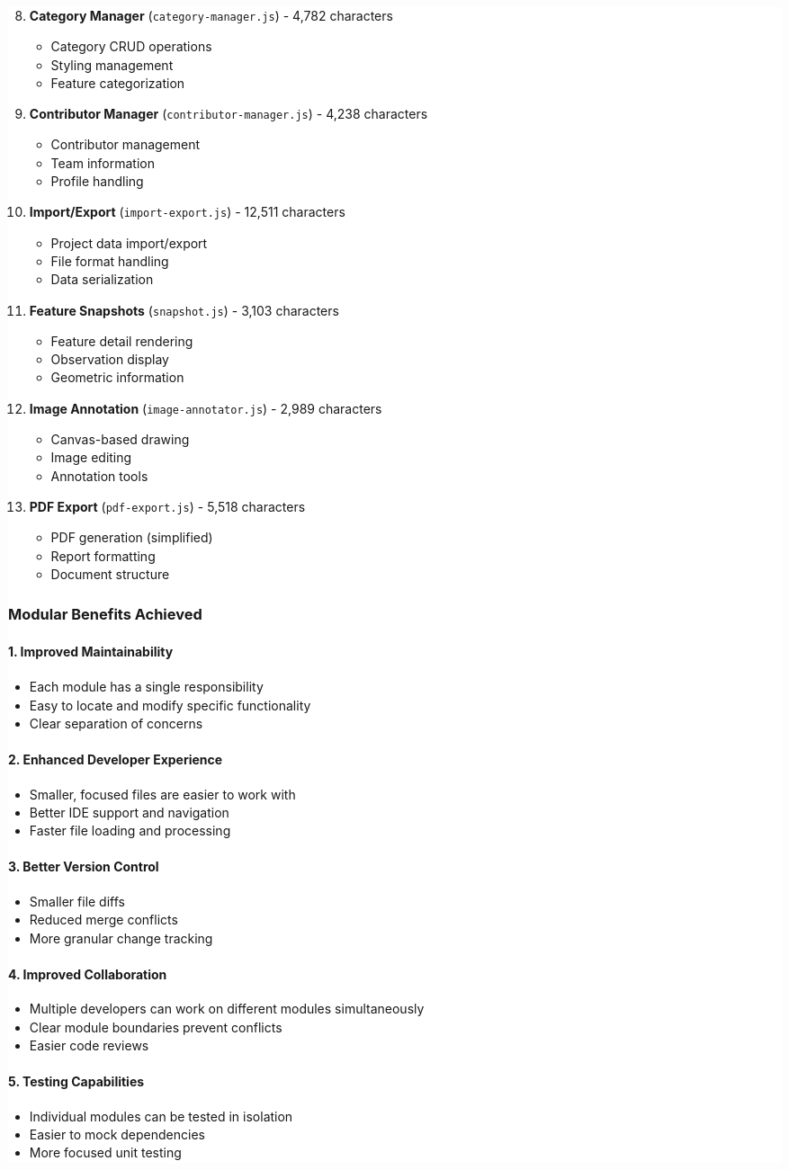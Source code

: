 8. **Category Manager** (`category-manager.js`) - 4,782 characters
   - Category CRUD operations
   - Styling management
   - Feature categorization

9. **Contributor Manager** (`contributor-manager.js`) - 4,238 characters
   - Contributor management
   - Team information
   - Profile handling

10. **Import/Export** (`import-export.js`) - 12,511 characters
    - Project data import/export
    - File format handling
    - Data serialization

11. **Feature Snapshots** (`snapshot.js`) - 3,103 characters
    - Feature detail rendering
    - Observation display
    - Geometric information

12. **Image Annotation** (`image-annotator.js`) - 2,989 characters
    - Canvas-based drawing
    - Image editing
    - Annotation tools

13. **PDF Export** (`pdf-export.js`) - 5,518 characters
    - PDF generation (simplified)
    - Report formatting
    - Document structure

### Modular Benefits Achieved

#### 1. **Improved Maintainability**
- Each module has a single responsibility
- Easy to locate and modify specific functionality
- Clear separation of concerns

#### 2. **Enhanced Developer Experience**
- Smaller, focused files are easier to work with
- Better IDE support and navigation
- Faster file loading and processing

#### 3. **Better Version Control**
- Smaller file diffs
- Reduced merge conflicts
- More granular change tracking

#### 4. **Improved Collaboration**
- Multiple developers can work on different modules simultaneously
- Clear module boundaries prevent conflicts
- Easier code reviews

#### 5. **Testing Capabilities**
- Individual modules can be tested in isolation
- Easier to mock dependencies
- More focused unit testing

